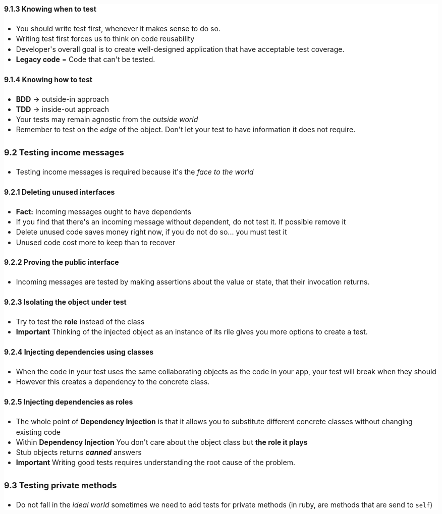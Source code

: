 #### **9.1.3 Knowing when to test**
- You should write test first, whenever it makes sense to do so.
- Writing test first forces us to think on code reusability
- Developer's overall goal is to create well-designed application that have acceptable test coverage.
- **Legacy code** = Code that can't be tested.

#### **9.1.4 Knowing how to test**
- **BDD** -> outside-in approach
- **TDD** -> inside-out approach
- Your tests may remain agnostic from the _outside world_
- Remember to test on the _edge_ of the object. Don't let your test to have information it does not require.

### 9.2 Testing income messages

- Testing income messages is required because it's the _face to the world_

#### **9.2.1 Deleting unused interfaces**

- **Fact:** Incoming messages ought to have dependents
- If you find that there's an incoming message without dependent, do not test it. If possible remove it
- Delete unused code saves money right now, if you do not do so... you must test it
- Unused code cost more to keep than to recover

#### **9.2.2 Proving the public interface**

- Incoming messages are tested by making assertions about the value or state, that their invocation returns.

#### **9.2.3 Isolating the object under test**

- Try to test the **role** instead of the class
- **Important** Thinking of the injected object as an instance of its rile gives you more options to create a test.

#### **9.2.4 Injecting dependencies using classes**

- When the code in your test uses the same collaborating objects as the code in your app, your test will break when they should
- However this creates a dependency to the concrete class.

#### **9.2.5 Injecting dependencies as roles**

- The whole point of **Dependency Injection** is that it allows you to substitute different concrete classes without changing existing code
- Within **Dependency Injection** You don't care about the object class but **the role it plays**
- Stub objects returns **_canned_** answers
- **Important** Writing good tests requires understanding the root cause of the problem.

### 9.3 Testing private methods
- Do not fall in the _ideal world_ sometimes we need to add tests for private methods (in ruby, are methods that are send to `self`)
